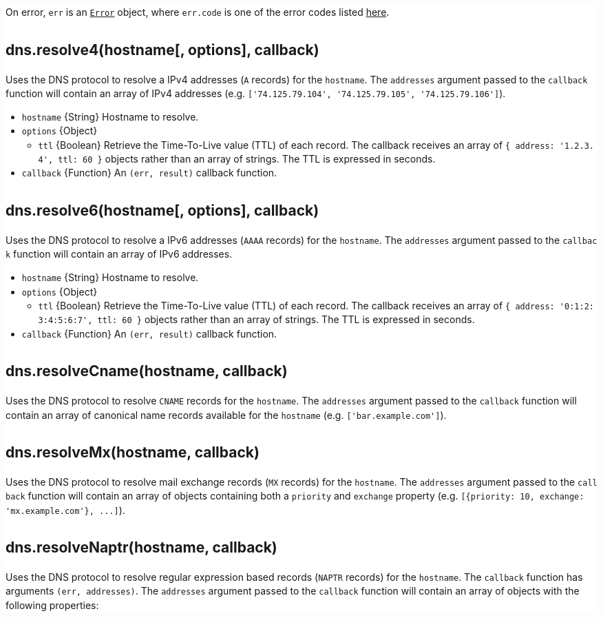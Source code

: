 On error, `err` is an [`Error`][] object, where `err.code` is
one of the error codes listed [here](#dns_error_codes).

## dns.resolve4(hostname[, options], callback)


Uses the DNS protocol to resolve a IPv4 addresses (`A` records) for the
`hostname`. The `addresses` argument passed to the `callback` function
will contain an array of IPv4 addresses (e.g.
`['74.125.79.104', '74.125.79.105', '74.125.79.106']`).

* `hostname` {String} Hostname to resolve.
* `options` {Object}
  * `ttl` {Boolean} Retrieve the Time-To-Live value (TTL) of each record.
    The callback receives an array of `{ address: '1.2.3.4', ttl: 60 }` objects
    rather than an array of strings.  The TTL is expressed in seconds.
* `callback` {Function} An `(err, result)` callback function.

## dns.resolve6(hostname[, options], callback)


Uses the DNS protocol to resolve a IPv6 addresses (`AAAA` records) for the
`hostname`. The `addresses` argument passed to the `callback` function
will contain an array of IPv6 addresses.

* `hostname` {String} Hostname to resolve.
* `options` {Object}
  * `ttl` {Boolean} Retrieve the Time-To-Live value (TTL) of each record.
    The callback receives an array of `{ address: '0:1:2:3:4:5:6:7', ttl: 60 }`
    objects rather than an array of strings.  The TTL is expressed in seconds.
* `callback` {Function} An `(err, result)` callback function.

## dns.resolveCname(hostname, callback)


Uses the DNS protocol to resolve `CNAME` records for the `hostname`. The
`addresses` argument passed to the `callback` function
will contain an array of canonical name records available for the `hostname`
(e.g. `['bar.example.com']`).

## dns.resolveMx(hostname, callback)


Uses the DNS protocol to resolve mail exchange records (`MX` records) for the
`hostname`. The `addresses` argument passed to the `callback` function will
contain an array of objects containing both a `priority` and `exchange`
property (e.g. `[{priority: 10, exchange: 'mx.example.com'}, ...]`).

## dns.resolveNaptr(hostname, callback)


Uses the DNS protocol to resolve regular expression based records (`NAPTR`
records) for the `hostname`. The `callback` function has arguments
`(err, addresses)`.  The `addresses` argument passed to the `callback` function
will contain an array of objects with the following properties:


[DNS error codes]: #dns_error_codes
[`dns.lookup()`]: #dns_dns_lookup_hostname_options_callback
[`dns.resolveSoa()`]: #dns_dns_resolvesoa_hostname_callback
[`Error`]: errors.html#errors_class_error
[Implementation considerations section]: #dns_implementation_considerations
[supported `getaddrinfo` flags]: #dns_supported_getaddrinfo_flags
[the official libuv documentation]: http://docs.libuv.org/en/latest/threadpool.html